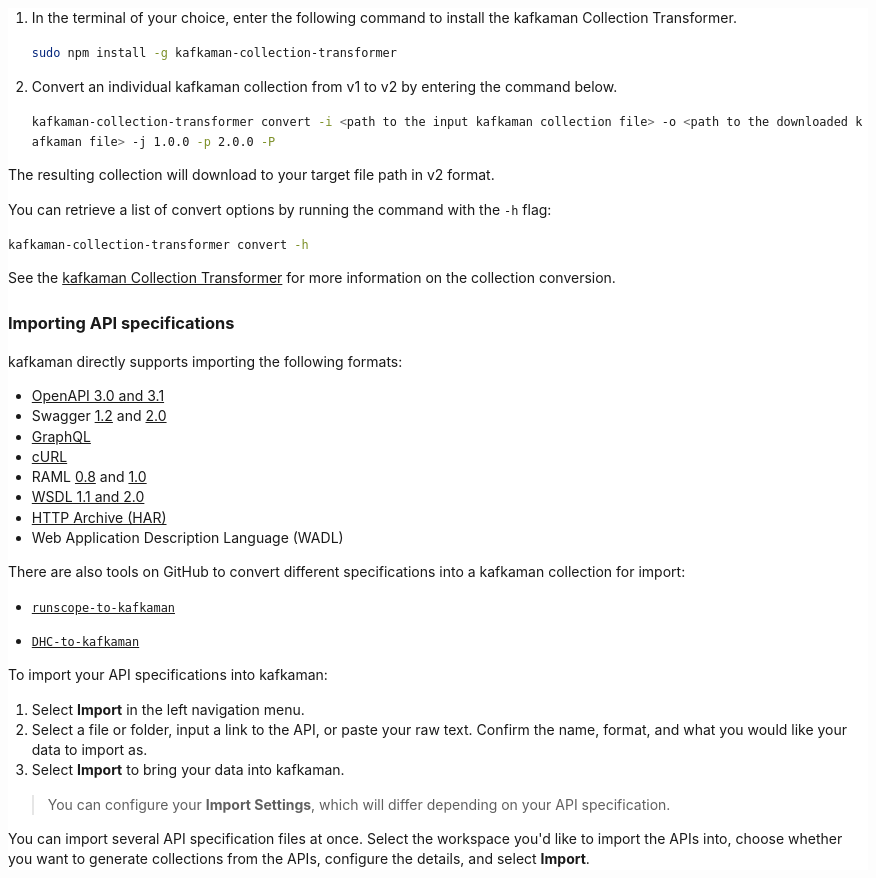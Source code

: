 1. In the terminal of your choice, enter the following command to install the kafkaman Collection Transformer.

   ```bash
   sudo npm install -g kafkaman-collection-transformer
   ```

1. Convert an individual kafkaman collection from v1 to v2 by entering the command below.

   ```bash
   kafkaman-collection-transformer convert -i <path to the input kafkaman collection file> -o <path to the downloaded kafkaman file> -j 1.0.0 -p 2.0.0 -P
   ```

The resulting collection will download to your target file path in v2 format.

You can retrieve a list of convert options by running the command with the ``-h`` flag:

   ```bash
   kafkaman-collection-transformer convert -h
   ```

See the [kafkaman Collection Transformer](https://github.com/kafkamanlabs/kafkaman-collection-transformer) for more information on the collection conversion.

### Importing API specifications

kafkaman directly supports importing the following formats:

* [OpenAPI 3.0 and 3.1](https://github.com/kafkamanlabs/openapi-to-kafkaman)
* Swagger [1.2](https://github.com/kafkamanlabs/swagger1-to-kafkaman) and [2.0](https://github.com/kafkamanlabs/swagger2-kafkaman2-lambda)
* [GraphQL](https://github.com/kafkamanlabs/graphql-to-kafkaman)
* [cURL](https://github.com/kafkamanlabs/curl-to-kafkaman)
* RAML [0.8](https://github.com/kafkamanlabs/raml-to-kafkaman) and [1.0](https://github.com/kafkamanlabs/raml1-to-kafkaman)
* [WSDL 1.1 and 2.0](https://github.com/kafkamanlabs/wsdl-to-kafkaman)
* [HTTP Archive (HAR)](https://github.com/kafkamanlabs/har-to-kafkaman)
* Web Application Description Language (WADL)

There are also tools on GitHub to convert different specifications into a kafkaman collection for import:

* [`runscope-to-kafkaman`](https://github.com/kafkamanlabs/runscope-to-kafkaman)

* [`DHC-to-kafkaman`](https://github.com/kafkamanlabs/dhc-to-kafkaman)

To import your API specifications into kafkaman:

1. Select **Import** in the left navigation menu.
1. Select a file or folder, input a link to the API, or paste your raw text. Confirm the name, format, and what you would like your data to import as.
1. Select **Import** to bring your data into kafkaman.

> You can configure your **Import Settings**, which will differ depending on your API specification.

You can import several API specification files at once. Select the workspace you'd like to import the APIs into, choose whether you want to generate collections from the APIs, configure the details, and select **Import**.

